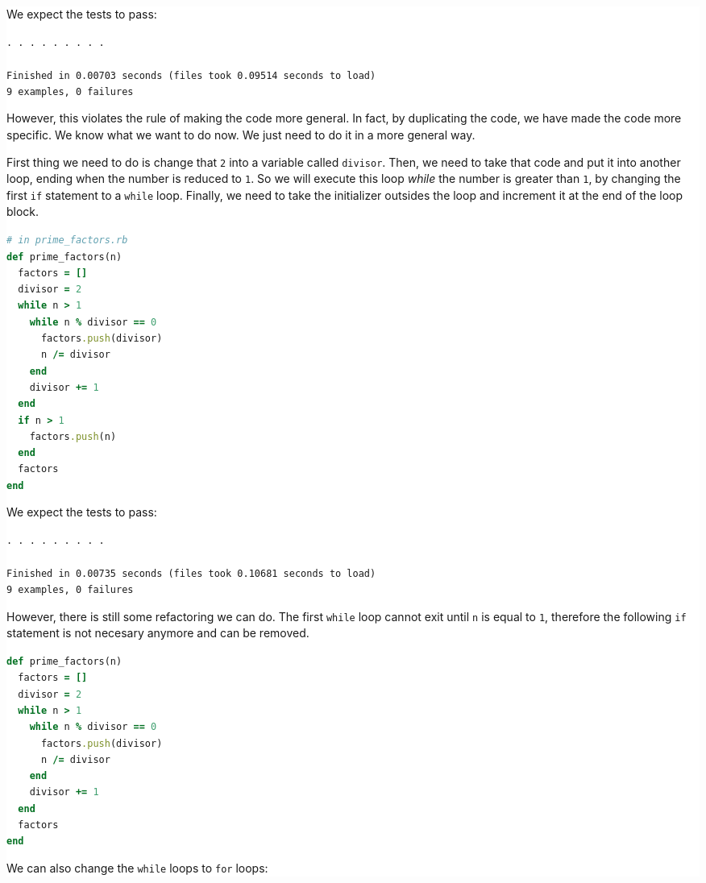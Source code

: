 We expect the tests to pass:

```shell
. . . . . . . . .

Finished in 0.00703 seconds (files took 0.09514 seconds to load)
9 examples, 0 failures
```

However, this violates the rule of making the code more general. In fact, by duplicating the code, we have made the code more specific. We know what we want to do now. We just need to do it in a more general way.

First thing we need to do is change that ```2``` into a variable called ```divisor```. Then, we need to take that code and put it into another loop, ending when the number is reduced to ```1```. So we will execute this loop *while* the number is greater than ```1```, by changing the first ```if``` statement to a ```while``` loop. Finally, we need to take the initializer outsides the loop and increment it at the end of the loop block.

```ruby
# in prime_factors.rb
def prime_factors(n)
  factors = []
  divisor = 2
  while n > 1
    while n % divisor == 0
      factors.push(divisor)
      n /= divisor
    end
    divisor += 1
  end
  if n > 1
    factors.push(n)
  end
  factors
end
```

We expect the tests to pass:

```shell
. . . . . . . . .

Finished in 0.00735 seconds (files took 0.10681 seconds to load)
9 examples, 0 failures
```

However, there is still some refactoring we can do. The first ```while``` loop cannot exit until ```n``` is equal to ```1```, therefore the following ```if``` statement is not necesary anymore and can be removed.

```ruby
def prime_factors(n)
  factors = []
  divisor = 2
  while n > 1
    while n % divisor == 0
      factors.push(divisor)
      n /= divisor
    end
    divisor += 1
  end
  factors
end
```

We can also change the ```while``` loops to ```for``` loops:


